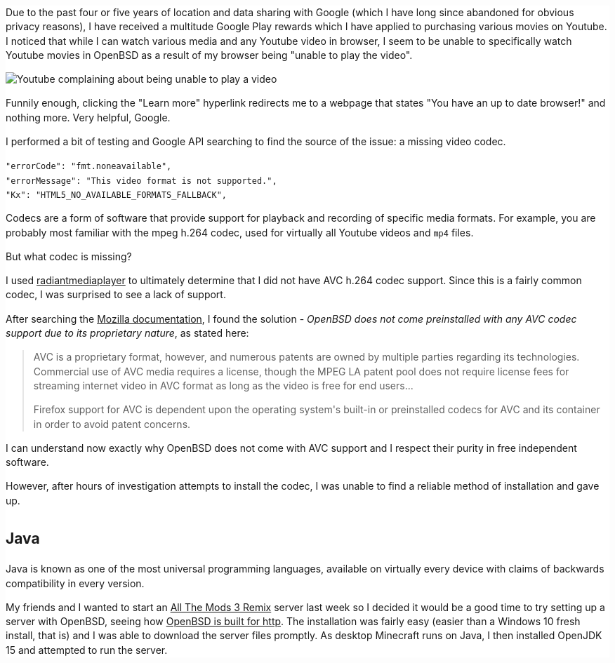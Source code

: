 Due to the past four or five years of location and data sharing with Google (which I have long since abandoned for obvious privacy reasons), I have received a multitude Google Play rewards which I have applied to purchasing various movies on Youtube. I noticed that while I can watch various media and any Youtube video in browser, I seem to be unable to specifically watch Youtube movies in OpenBSD as a result of my browser being "unable to play the video".

![Youtube complaining about being unable to play a video](/thoughts/trials-trib-2-unable-to-play.jpg)

Funnily enough, clicking the "Learn more" hyperlink redirects me to a webpage that states "You have an up to date browser!" and nothing more. Very helpful, Google.

I performed a bit of testing and Google API searching to find the source of the issue: a missing video codec.

```
"errorCode": "fmt.noneavailable",
"errorMessage": "This video format is not supported.",
"Kx": "HTML5_NO_AVAILABLE_FORMATS_FALLBACK",
```

Codecs are a form of software that provide support for playback and recording of specific media formats. For example, you are probably most familiar with the mpeg h.264 codec, used for virtually all Youtube videos and `mp4` files.

But what codec is missing?

I used [radiantmediaplayer](https://www.radiantmediaplayer.com/docs/latest/test-codecs.html) to ultimately determine that I did not have AVC h.264 codec support. Since this is a fairly common codec, I was surprised to see a lack of support.

After searching the [Mozilla documentation](https://developer.mozilla.org/en-US/docs/Web/Media/Formats/Video_codecs#avc_h.264), I found the solution - _OpenBSD does not come preinstalled with any AVC codec support due to its proprietary nature_, as stated here:

> AVC is a proprietary format, however, and numerous patents are owned by multiple parties regarding its technologies. Commercial use of AVC media requires a license, though the MPEG LA patent pool does not require license fees for streaming internet video in AVC format as long as the video is free for end users...
>
> Firefox support for AVC is dependent upon the operating system's built-in or preinstalled codecs for AVC and its container in order to avoid patent concerns.

I can understand now exactly why OpenBSD does not come with AVC support and I respect their purity in free independent software.

However, after hours of investigation attempts to install the codec, I was unable to find a reliable method of installation and gave up.

## Java

Java is known as one of the most universal programming languages, available on virtually every device with claims of backwards compatibility in every version.

My friends and I wanted to start an [All The Mods 3 Remix](https://www.curseforge.com/minecraft/modpacks/all-the-mods-3-remix) server last week so I decided it would be a good time to try setting up a server with OpenBSD, seeing how [OpenBSD is built for http](https://bsd.plumbing/). The installation was fairly easy (easier than a Windows 10 fresh install, that is) and I was able to download the server files promptly. As desktop Minecraft runs on Java, I then installed OpenJDK 15 and attempted to run the server.

